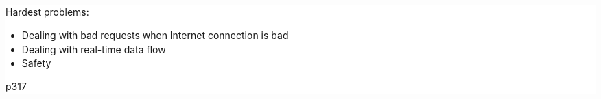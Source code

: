 Hardest problems:

+ Dealing with bad requests when Internet connection is bad
+ Dealing with real-time data flow
+ Safety 



p317
